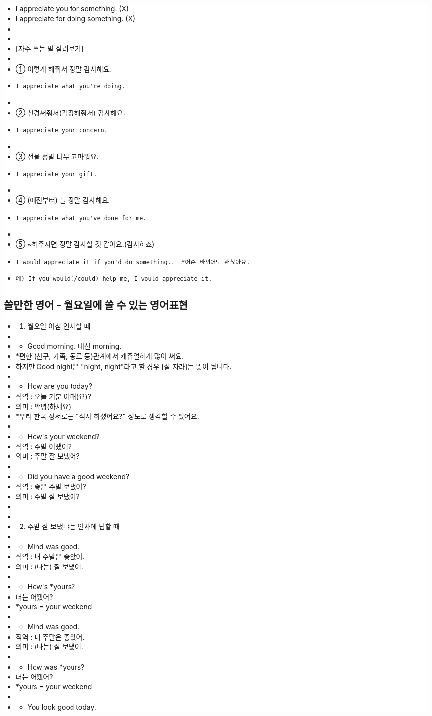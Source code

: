 *  I appreciate you for something. (X)
*  I appreciate for doing something. (X)
* 
* 
* [자주 쓰는 말 살려보기]
* 
* ① 이렇게 해줘서 정말 감사해요.
*     I appreciate what you're doing.
* 
* ② 신경써줘서(걱정해줘서) 감사해요.
*     I appreciate your concern.
* 
* ③ 선물 정말 너무 고마워요.
*     I appreciate your gift.
* 
* ④ (예전부터) 늘 정말 감사해요.
*     I appreciate what you've done for me.
* 
* ⑤ ~해주시면 정말 감사할 것 같아요.(감사하죠)
*     I would appreciate it if you'd do something..  *어순 바뀌어도 괜찮아요.
*     예) If you would(/could) help me, I would appreciate it.﻿


## 쓸만한 영어 - 월요일에 쓸 수 있는 영어표현
* 1. 월요일 아침 인사할 때
* 
* - Good morning. 대신 morning.
* *편한 (친구, 가족, 동료 등)관계에서 캐쥬얼하게 많이 써요. 
*   하지만 Good night은 "night, night"라고 할 경우 [잘 자라]는 뜻이 됩니다.
* 
* - How are you today?
*   직역 : 오늘 기분 어때(요)?
*   의미 : 안녕(하세요).
* *우리 한국 정서로는 "식사 하셨어요?" 정도로 생각할 수 있어요.
* 
* - How's your weekend?
*   직역 : 주말 어땠어?
*   의미 : 주말 잘 보냈어?
* 
* - Did you have a good weekend?
*   직역 : 좋은 주말 보냈어?
*   의미 : 주말 잘 보냈어?
* 
* 
* 2. 주말 잘 보냈냐는 인사에 답할 때
* 
* - Mind was good.
*   직역 : 내 주말은 좋았어.
*   의미 : (나는) 잘 보냈어.
* 
* - How's *yours?
*   너는 어땠어?
* *yours = your weekend
* 
* - Mind was good.
*   직역 : 내 주말은 좋았어.
*   의미 : (나는) 잘 보냈어.
* 
* - How was *yours?
*   너는 어땠어?
* *yours = your weekend
* 
* - You look good today.